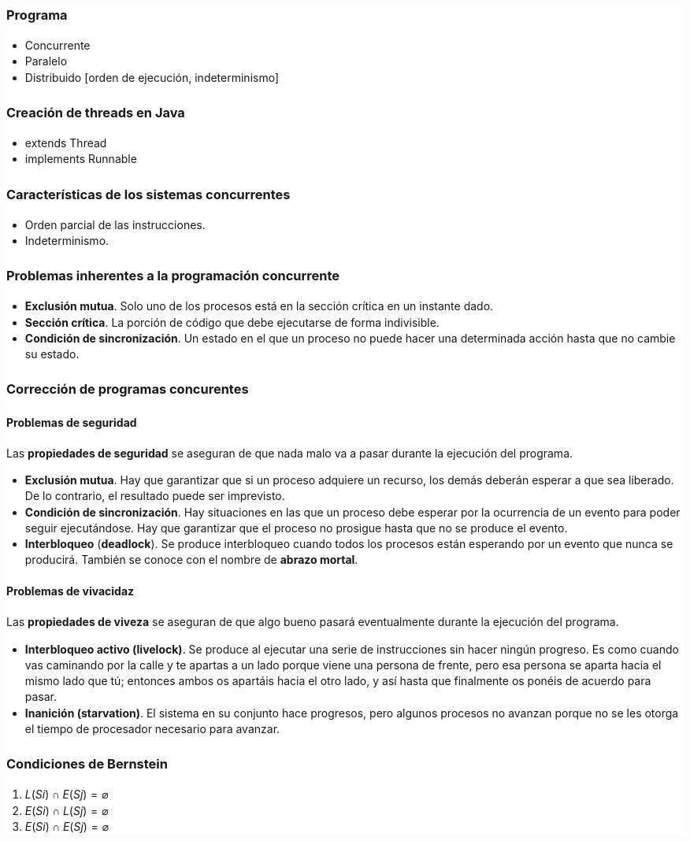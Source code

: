 ### Programa

- Concurrente
- Paralelo
- Distribuido [orden de ejecución, indeterminismo]
  
### Creación de threads en Java
  
- extends Thread
- implements Runnable

### Características de los sistemas concurrentes

- Orden parcial de las instrucciones.
- Indeterminismo.

### Problemas inherentes a la programación concurrente

- **Exclusión mutua**. Solo uno de los procesos está en la sección crítica en un instante dado.
- **Sección crítica**. La porción de código que debe ejecutarse de forma indivisible.
- **Condición de sincronización**. Un estado en el que un proceso no puede hacer una determinada acción hasta que no cambie su estado.

### Corrección de programas concurentes

#### Problemas de seguridad

Las **propiedades de seguridad** se aseguran de que nada malo va a pasar durante la ejecución del programa.

- **Exclusión mutua**. Hay que garantizar que si un proceso adquiere un recurso, los demás deberán esperar a que sea liberado. De lo contrario, el resultado puede ser imprevisto.
- **Condición de sincronización**. Hay situaciones en las que un proceso debe esperar por la ocurrencia de un evento para poder seguir ejecutándose. Hay que garantizar que el proceso no prosigue hasta que no se produce el evento.
- **Interbloqueo** (**deadlock**). Se produce interbloqueo cuando todos los procesos están esperando por un evento que nunca se producirá. También se conoce con el nombre de **abrazo mortal**.

#### Problemas de vivacidaz

Las **propiedades de viveza** se aseguran de que algo bueno pasará eventualmente durante la ejecución del programa.

- **Interbloqueo activo (livelock)**. Se produce al ejecutar una serie de instrucciones sin hacer ningún progreso. Es como cuando vas caminando por la calle y te apartas a un lado porque viene una persona de frente, pero esa persona se aparta hacia el mismo lado que tú; entonces ambos os apartáis hacia el otro lado, y así hasta que finalmente os ponéis de acuerdo para pasar.
- **Inanición (starvation)**. El sistema en su conjunto hace progresos, pero algunos procesos no avanzan porque no se les otorga el tiempo de procesador necesario para avanzar.

### Condiciones de Bernstein

1. $L(Si) \cap E(Sj) = \varnothing$
2. $E(Si) \cap L(Sj) = \varnothing$
3. $E(Si) \cap E(Sj) = \varnothing$
